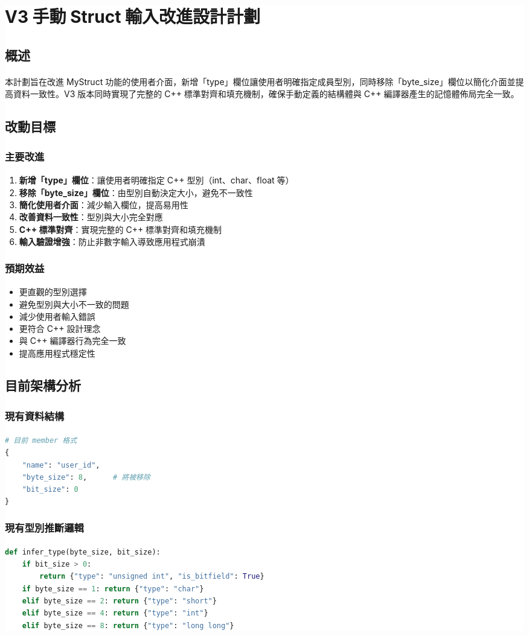 # V3 手動 Struct 輸入改進設計計劃

## 概述

本計劃旨在改進 MyStruct 功能的使用者介面，新增「type」欄位讓使用者明確指定成員型別，同時移除「byte_size」欄位以簡化介面並提高資料一致性。V3 版本同時實現了完整的 C++ 標準對齊和填充機制，確保手動定義的結構體與 C++ 編譯器產生的記憶體佈局完全一致。

## 改動目標

### 主要改進
1. **新增「type」欄位**：讓使用者明確指定 C++ 型別（int、char、float 等）
2. **移除「byte_size」欄位**：由型別自動決定大小，避免不一致性
3. **簡化使用者介面**：減少輸入欄位，提高易用性
4. **改善資料一致性**：型別與大小完全對應
5. **C++ 標準對齊**：實現完整的 C++ 標準對齊和填充機制
6. **輸入驗證增強**：防止非數字輸入導致應用程式崩潰

### 預期效益
- 更直觀的型別選擇
- 避免型別與大小不一致的問題
- 減少使用者輸入錯誤
- 更符合 C++ 設計理念
- 與 C++ 編譯器行為完全一致
- 提高應用程式穩定性

## 目前架構分析

### 現有資料結構
```python
# 目前 member 格式
{
    "name": "user_id",
    "byte_size": 8,      # 將被移除
    "bit_size": 0
}
```

### 現有型別推斷邏輯
```python
def infer_type(byte_size, bit_size):
    if bit_size > 0:
        return {"type": "unsigned int", "is_bitfield": True}
    if byte_size == 1: return {"type": "char"}
    elif byte_size == 2: return {"type": "short"}
    elif byte_size == 4: return {"type": "int"}
    elif byte_size == 8: return {"type": "long long"}
```
